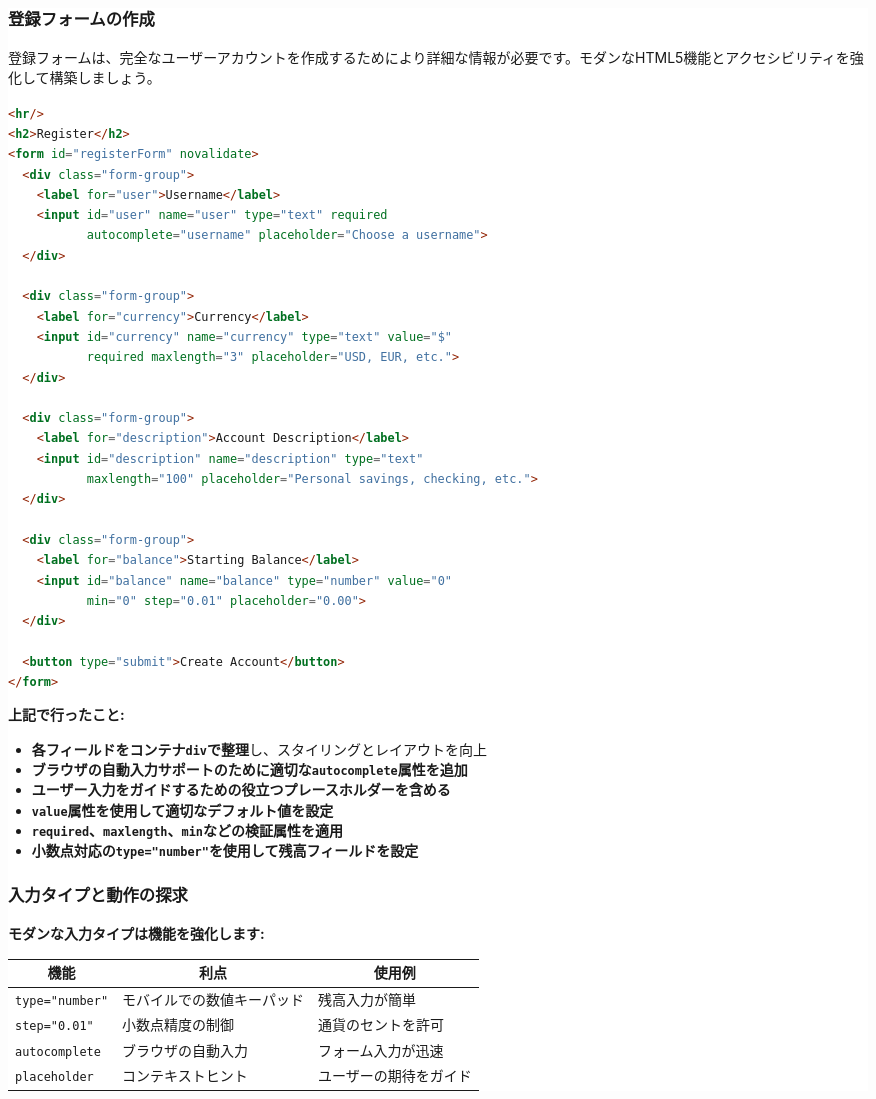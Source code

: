 ### 登録フォームの作成

登録フォームは、完全なユーザーアカウントを作成するためにより詳細な情報が必要です。モダンなHTML5機能とアクセシビリティを強化して構築しましょう。

```html
<hr/>
<h2>Register</h2>
<form id="registerForm" novalidate>
  <div class="form-group">
    <label for="user">Username</label>
    <input id="user" name="user" type="text" required 
           autocomplete="username" placeholder="Choose a username">
  </div>
  
  <div class="form-group">
    <label for="currency">Currency</label>
    <input id="currency" name="currency" type="text" value="$" 
           required maxlength="3" placeholder="USD, EUR, etc.">
  </div>
  
  <div class="form-group">
    <label for="description">Account Description</label>
    <input id="description" name="description" type="text" 
           maxlength="100" placeholder="Personal savings, checking, etc.">
  </div>
  
  <div class="form-group">
    <label for="balance">Starting Balance</label>
    <input id="balance" name="balance" type="number" value="0" 
           min="0" step="0.01" placeholder="0.00">
  </div>
  
  <button type="submit">Create Account</button>
</form>
```

**上記で行ったこと:**
- **各フィールドをコンテナ`div`で整理**し、スタイリングとレイアウトを向上
- **ブラウザの自動入力サポートのために適切な`autocomplete`属性を追加**
- **ユーザー入力をガイドするための役立つプレースホルダーを含める**
- **`value`属性を使用して適切なデフォルト値を設定**
- **`required`、`maxlength`、`min`などの検証属性を適用**
- **小数点対応の`type="number"`を使用して残高フィールドを設定**

### 入力タイプと動作の探求

**モダンな入力タイプは機能を強化します:**

| 機能 | 利点 | 使用例 |
|---------|---------|----------|
| `type="number"` | モバイルでの数値キーパッド | 残高入力が簡単 |
| `step="0.01"` | 小数点精度の制御 | 通貨のセントを許可 |
| `autocomplete` | ブラウザの自動入力 | フォーム入力が迅速 |
| `placeholder` | コンテキストヒント | ユーザーの期待をガイド |
